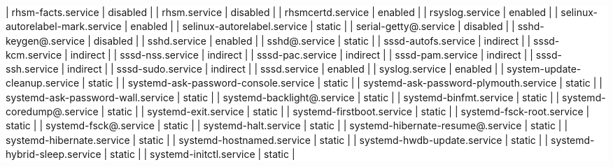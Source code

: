 | rhsm-facts.service                         | disabled  |
| rhsm.service                               | disabled  |
| rhsmcertd.service                          | enabled   |
| rsyslog.service                            | enabled   |
| selinux-autorelabel-mark.service           | enabled   |
| selinux-autorelabel.service                | static    |
| serial-getty@.service                      | disabled  |
| sshd-keygen@.service                       | disabled  |
| sshd.service                               | enabled   |
| sshd@.service                              | static    |
| sssd-autofs.service                        | indirect  |
| sssd-kcm.service                           | indirect  |
| sssd-nss.service                           | indirect  |
| sssd-pac.service                           | indirect  |
| sssd-pam.service                           | indirect  |
| sssd-ssh.service                           | indirect  |
| sssd-sudo.service                          | indirect  |
| sssd.service                               | enabled   |
| syslog.service                             | enabled   |
| system-update-cleanup.service              | static    |
| systemd-ask-password-console.service       | static    |
| systemd-ask-password-plymouth.service      | static    |
| systemd-ask-password-wall.service          | static    |
| systemd-backlight@.service                 | static    |
| systemd-binfmt.service                     | static    |
| systemd-coredump@.service                  | static    |
| systemd-exit.service                       | static    |
| systemd-firstboot.service                  | static    |
| systemd-fsck-root.service                  | static    |
| systemd-fsck@.service                      | static    |
| systemd-halt.service                       | static    |
| systemd-hibernate-resume@.service          | static    |
| systemd-hibernate.service                  | static    |
| systemd-hostnamed.service                  | static    |
| systemd-hwdb-update.service                | static    |
| systemd-hybrid-sleep.service               | static    |
| systemd-initctl.service                    | static    |